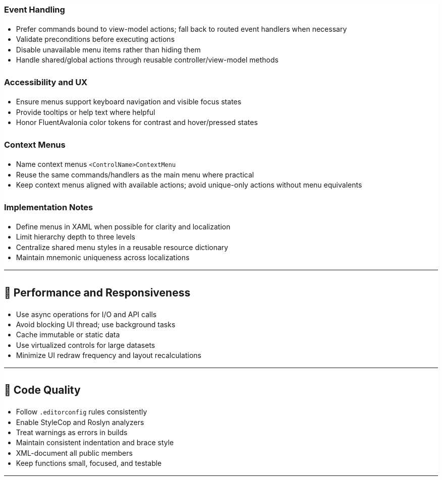### Event Handling
- Prefer commands bound to view-model actions; fall back to routed event handlers when necessary
- Validate preconditions before executing actions
- Disable unavailable menu items rather than hiding them
- Handle shared/global actions through reusable controller/view-model methods

### Accessibility and UX
- Ensure menus support keyboard navigation and visible focus states
- Provide tooltips or help text where helpful
- Honor FluentAvalonia color tokens for contrast and hover/pressed states

### Context Menus
- Name context menus `<ControlName>ContextMenu`
- Reuse the same commands/handlers as the main menu where practical
- Keep context menus aligned with available actions; avoid unique-only actions without menu equivalents

### Implementation Notes
- Define menus in XAML when possible for clarity and localization
- Limit hierarchy depth to three levels
- Centralize shared menu styles in a reusable resource dictionary
- Maintain mnemonic uniqueness across localizations

---

## 🚀 Performance and Responsiveness
- Use async operations for I/O and API calls  
- Avoid blocking UI thread; use background tasks  
- Cache immutable or static data  
- Use virtualized controls for large datasets  
- Minimize UI redraw frequency and layout recalculations  

---

## 📏 Code Quality
- Follow `.editorconfig` rules consistently  
- Enable StyleCop and Roslyn analyzers  
- Treat warnings as errors in builds  
- Maintain consistent indentation and brace style  
- XML-document all public members  
- Keep functions small, focused, and testable  

---